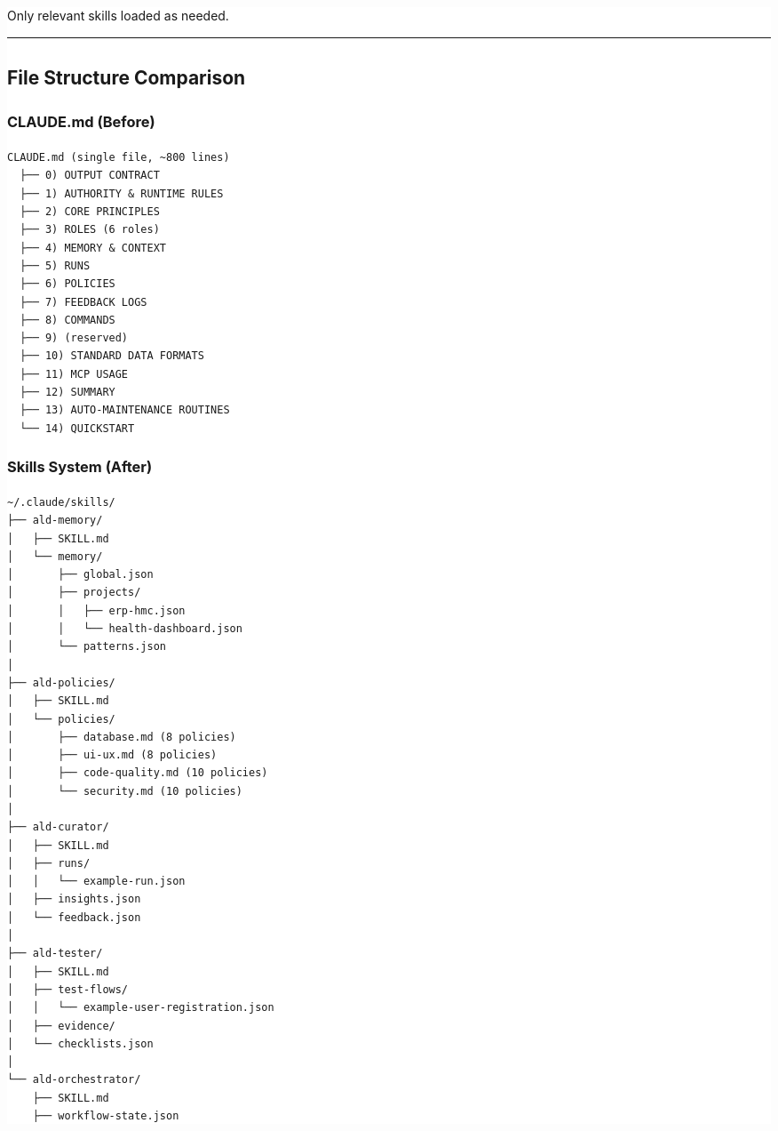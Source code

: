 Only relevant skills loaded as needed.

---

## File Structure Comparison

### CLAUDE.md (Before)
```
CLAUDE.md (single file, ~800 lines)
  ├── 0) OUTPUT CONTRACT
  ├── 1) AUTHORITY & RUNTIME RULES
  ├── 2) CORE PRINCIPLES
  ├── 3) ROLES (6 roles)
  ├── 4) MEMORY & CONTEXT
  ├── 5) RUNS
  ├── 6) POLICIES
  ├── 7) FEEDBACK LOGS
  ├── 8) COMMANDS
  ├── 9) (reserved)
  ├── 10) STANDARD DATA FORMATS
  ├── 11) MCP USAGE
  ├── 12) SUMMARY
  ├── 13) AUTO-MAINTENANCE ROUTINES
  └── 14) QUICKSTART
```

### Skills System (After)
```
~/.claude/skills/
├── ald-memory/
│   ├── SKILL.md
│   └── memory/
│       ├── global.json
│       ├── projects/
│       │   ├── erp-hmc.json
│       │   └── health-dashboard.json
│       └── patterns.json
│
├── ald-policies/
│   ├── SKILL.md
│   └── policies/
│       ├── database.md (8 policies)
│       ├── ui-ux.md (8 policies)
│       ├── code-quality.md (10 policies)
│       └── security.md (10 policies)
│
├── ald-curator/
│   ├── SKILL.md
│   ├── runs/
│   │   └── example-run.json
│   ├── insights.json
│   └── feedback.json
│
├── ald-tester/
│   ├── SKILL.md
│   ├── test-flows/
│   │   └── example-user-registration.json
│   ├── evidence/
│   └── checklists.json
│
└── ald-orchestrator/
    ├── SKILL.md
    ├── workflow-state.json
```